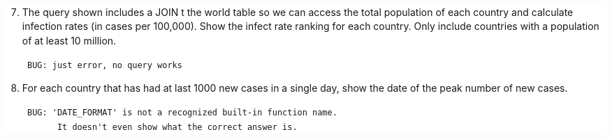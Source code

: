 7. The query shown includes a JOIN t the world table so we can access the total population of each country and calculate
   infection rates (in cases per 100,000). Show the infect rate ranking for each country. Only include countries with a
   population of at least 10 million.

        BUG: just error, no query works

8. For each country that has had at last 1000 new cases in a single day, show the date of the peak number of new cases.

        BUG: 'DATE_FORMAT' is not a recognized built-in function name.
              It doesn't even show what the correct answer is.
